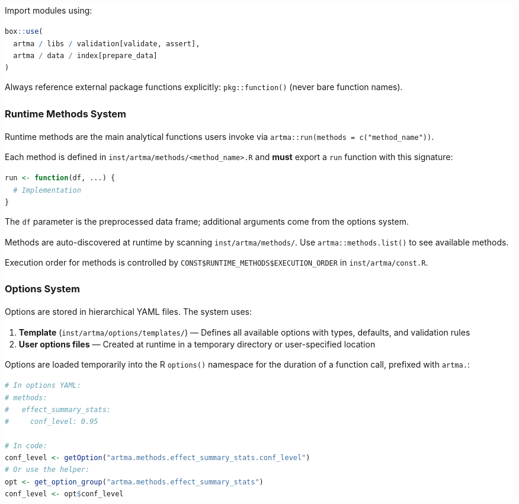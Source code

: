 Import modules using:

```r
box::use(
  artma / libs / validation[validate, assert],
  artma / data / index[prepare_data]
)
```

Always reference external package functions explicitly: `pkg::function()` (never bare function names).

### Runtime Methods System

Runtime methods are the main analytical functions users invoke via `artma::run(methods = c("method_name"))`.

Each method is defined in `inst/artma/methods/<method_name>.R` and **must** export a `run` function with this signature:

```r
run <- function(df, ...) {
  # Implementation
}
```

The `df` parameter is the preprocessed data frame; additional arguments come from the options system.

Methods are auto-discovered at runtime by scanning `inst/artma/methods/`. Use `artma::methods.list()` to see available methods.

Execution order for methods is controlled by `CONST$RUNTIME_METHODS$EXECUTION_ORDER` in `inst/artma/const.R`.

### Options System

Options are stored in hierarchical YAML files. The system uses:

1. **Template** (`inst/artma/options/templates/`) — Defines all available options with types, defaults, and validation rules
2. **User options files** — Created at runtime in a temporary directory or user-specified location

Options are loaded temporarily into the R `options()` namespace for the duration of a function call, prefixed with `artma.`:

```r
# In options YAML:
# methods:
#   effect_summary_stats:
#     conf_level: 0.95

# In code:
conf_level <- getOption("artma.methods.effect_summary_stats.conf_level")
# Or use the helper:
opt <- get_option_group("artma.methods.effect_summary_stats")
conf_level <- opt$conf_level
```
